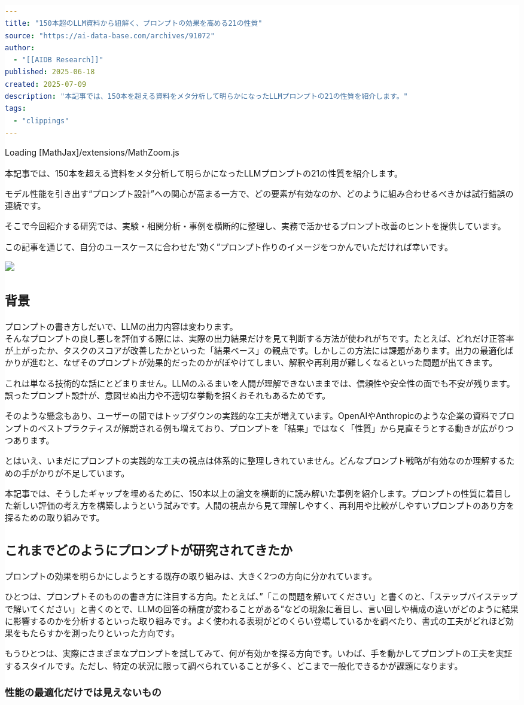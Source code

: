 ```yaml
---
title: "150本超のLLM資料から紐解く、プロンプトの効果を高める21の性質"
source: "https://ai-data-base.com/archives/91072"
author:
  - "[[AIDB Research]]"
published: 2025-06-18
created: 2025-07-09
description: "本記事では、150本を超える資料をメタ分析して明らかになったLLMプロンプトの21の性質を紹介します。"
tags:
  - "clippings"
---
```

Loading \[MathJax\]/extensions/MathZoom.js

本記事では、150本を超える資料をメタ分析して明らかになったLLMプロンプトの21の性質を紹介します。

モデル性能を引き出す“プロンプト設計”への関心が高まる一方で、どの要素が有効なのか、どのように組み合わせるべきかは試行錯誤の連続です。

そこで今回紹介する研究では、実験・相関分析・事例を横断的に整理し、実務で活かせるプロンプト改善のヒントを提供しています。

この記事を通じて、自分のユースケースに合わせた“効く”プロンプト作りのイメージをつかんでいただければ幸いです。

![](https://ai-data-base.com/wp-content/uploads/2025/06/AIDB_91072-1024x576.png)

## 背景

プロンプトの書き方しだいで、LLMの出力内容は変わります。  
そんなプロンプトの良し悪しを評価する際には、実際の出力結果だけを見て判断する方法が使われがちです。たとえば、どれだけ正答率が上がったか、タスクのスコアが改善したかといった「結果ベース」の観点です。しかしこの方法には課題があります。出力の最適化ばかりが進むと、なぜそのプロンプトが効果的だったのかがぼやけてしまい、解釈や再利用が難しくなるといった問題が出てきます。

これは単なる技術的な話にとどまりません。LLMのふるまいを人間が理解できないままでは、信頼性や安全性の面でも不安が残ります。誤ったプロンプト設計が、意図せぬ出力や不適切な挙動を招くおそれもあるためです。

そのような懸念もあり、ユーザーの間ではトップダウンの実践的な工夫が増えています。OpenAIやAnthropicのような企業の資料でプロンプトのベストプラクティスが解説される例も増えており、プロンプトを「結果」ではなく「性質」から見直そうとする動きが広がりつつあります。

とはいえ、いまだにプロンプトの実践的な工夫の視点は体系的に整理しきれていません。どんなプロンプト戦略が有効なのか理解するための手がかりが不足しています。

本記事では、そうしたギャップを埋めるために、150本以上の論文を横断的に読み解いた事例を紹介します。プロンプトの性質に着目した新しい評価の考え方を構築しようという試みです。人間の視点から見て理解しやすく、再利用や比較がしやすいプロンプトのあり方を探るための取り組みです。

## これまでどのようにプロンプトが研究されてきたか

プロンプトの効果を明らかにしようとする既存の取り組みは、大きく2つの方向に分かれています。

ひとつは、プロンプトそのものの書き方に注目する方向。たとえば、”「この問題を解いてください」と書くのと、「ステップバイステップで解いてください」と書くのとで、LLMの回答の精度が変わることがある”などの現象に着目し、言い回しや構成の違いがどのように結果に影響するのかを分析するといった取り組みです。よく使われる表現がどのくらい登場しているかを調べたり、書式の工夫がどれほど効果をもたらすかを測ったりといった方向です。

もうひとつは、実際にさまざまなプロンプトを試してみて、何が有効かを探る方向です。いわば、手を動かしてプロンプトの工夫を実証するスタイルです。ただし、特定の状況に限って調べられていることが多く、どこまで一般化できるかが課題になります。

### 性能の最適化だけでは見えないもの
